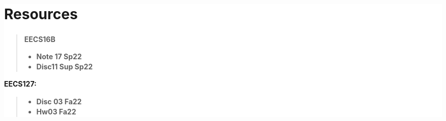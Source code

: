 













# Resources
> **EECS16B**
> - **Note 17 Sp22**
> - **Disc11 Sup Sp22**
> 
 **EECS127:**
> - **Disc 03 Fa22**
> - **Hw03 Fa22**

